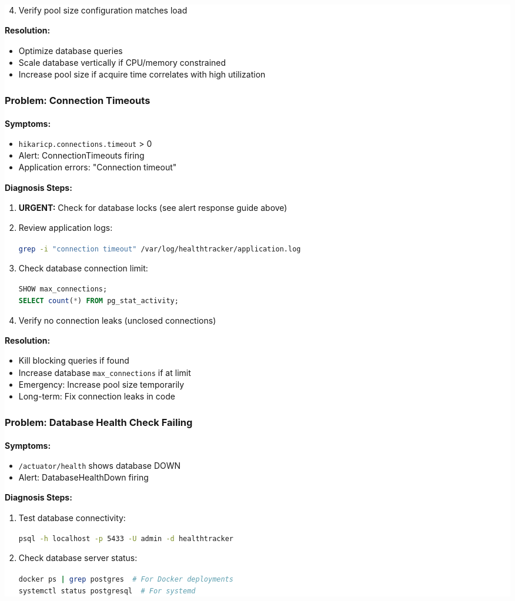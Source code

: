 4. Verify pool size configuration matches load

**Resolution:**

- Optimize database queries
- Scale database vertically if CPU/memory constrained
- Increase pool size if acquire time correlates with high utilization

### Problem: Connection Timeouts

**Symptoms:**

- `hikaricp.connections.timeout` > 0
- Alert: ConnectionTimeouts firing
- Application errors: "Connection timeout"

**Diagnosis Steps:**

1. **URGENT:** Check for database locks (see alert response guide above)

2. Review application logs:

   ```bash
   grep -i "connection timeout" /var/log/healthtracker/application.log
   ```

3. Check database connection limit:

   ```sql
   SHOW max_connections;
   SELECT count(*) FROM pg_stat_activity;
   ```

4. Verify no connection leaks (unclosed connections)

**Resolution:**

- Kill blocking queries if found
- Increase database `max_connections` if at limit
- Emergency: Increase pool size temporarily
- Long-term: Fix connection leaks in code

### Problem: Database Health Check Failing

**Symptoms:**

- `/actuator/health` shows database DOWN
- Alert: DatabaseHealthDown firing

**Diagnosis Steps:**

1. Test database connectivity:

   ```bash
   psql -h localhost -p 5433 -U admin -d healthtracker
   ```

2. Check database server status:

   ```bash
   docker ps | grep postgres  # For Docker deployments
   systemctl status postgresql  # For systemd
   ```
